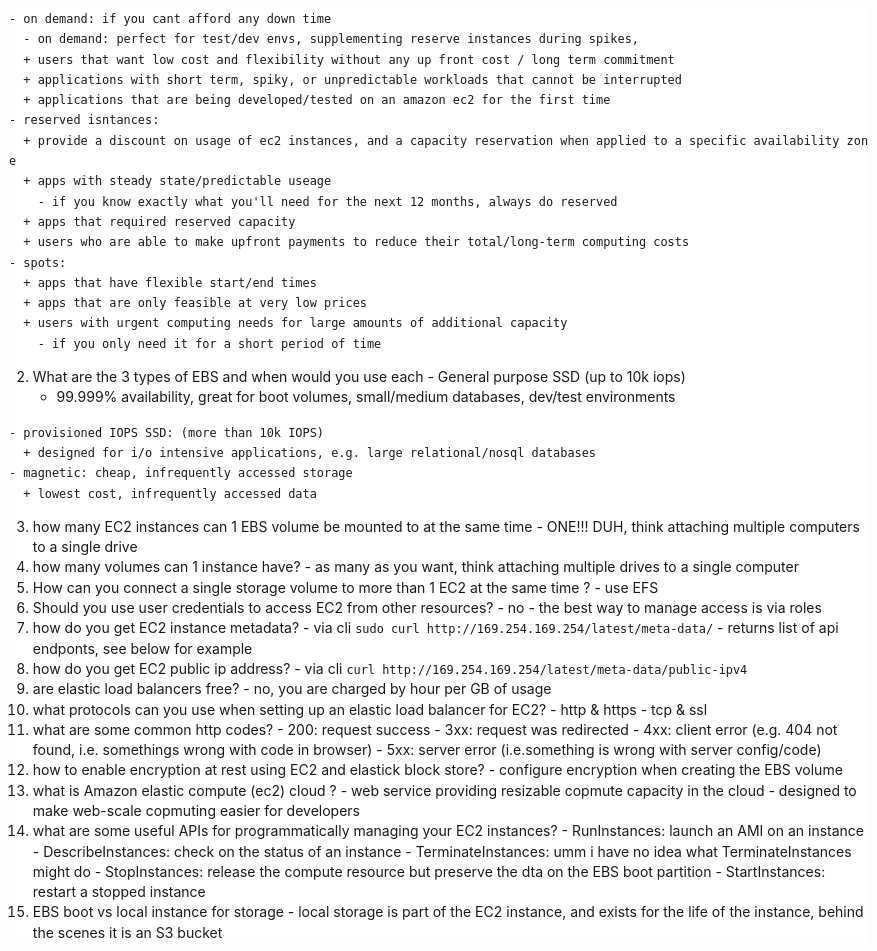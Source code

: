     - on demand: if you cant afford any down time
      - on demand: perfect for test/dev envs, supplementing reserve instances during spikes,
      + users that want low cost and flexibility without any up front cost / long term commitment
      + applications with short term, spiky, or unpredictable workloads that cannot be interrupted
      + applications that are being developed/tested on an amazon ec2 for the first time
    - reserved isntances:
      + provide a discount on usage of ec2 instances, and a capacity reservation when applied to a specific availability zone
      + apps with steady state/predictable useage
        - if you know exactly what you'll need for the next 12 months, always do reserved
      + apps that required reserved capacity
      + users who are able to make upfront payments to reduce their total/long-term computing costs
    - spots:
      + apps that have flexible start/end times
      + apps that are only feasible at very low prices
      + users with urgent computing needs for large amounts of additional capacity
        - if you only need it for a short period of time

  2. What are the 3 types of EBS and when would you use each
    - General purpose SSD (up to 10k iops)
      - 99.999% availability, great for boot volumes, small/medium databases, dev/test environments

    - provisioned IOPS SSD: (more than 10k IOPS)
      + designed for i/o intensive applications, e.g. large relational/nosql databases
    - magnetic: cheap, infrequently accessed storage
      + lowest cost, infrequently accessed data

  3. how many EC2 instances can 1 EBS volume be mounted to at the same time
    - ONE!!! DUH, think attaching multiple computers to a single drive
  3. how many volumes can 1 instance have?
    - as many as you want, think attaching multiple drives to a single computer
  4. How can you connect a single storage volume to more than 1 EC2 at the same time ?
    - use EFS
  5. Should you use user credentials to access EC2 from other resources?
    - no - the best way to manage access is via roles
  6. how do you get EC2 instance metadata?
    - via cli `sudo curl http://169.254.169.254/latest/meta-data/`
    - returns list of api endponts, see below for example
  7. how do you get EC2 public ip address?
    - via cli `curl http://169.254.169.254/latest/meta-data/public-ipv4`
  8. are elastic load balancers free?
    - no, you are charged by hour per GB of usage
  9. what protocols can you use when setting up an elastic load balancer for EC2?
    - http & https
    - tcp & ssl
  10. what are some common http codes?
    - 200: request success
    - 3xx: request was redirected
    - 4xx: client error (e.g. 404 not found, i.e. somethings wrong with code in browser)
    - 5xx: server error (i.e.something is wrong with server config/code)
  11. how to enable encryption at rest using EC2 and elastick block store?
    - configure encryption when creating the EBS volume
  12. what is Amazon elastic compute (ec2) cloud ?
    - web service providing resizable copmute capacity in the cloud - designed to make web-scale copmuting easier for developers
  13. what are some useful APIs for programmatically managing your EC2 instances?
    - RunInstances: launch an AMI on an instance
    - DescribeInstances: check on the status of an instance
    - TerminateInstances: umm i have no idea what TerminateInstances might do
    - StopInstances: release the compute resource but preserve the dta on the EBS boot partition
    - StartInstances: restart a stopped instance  
  14. EBS boot vs local instance for storage
    - local storage is part of the EC2 instance, and exists for the life of the instance, behind the scenes it is an S3 bucket